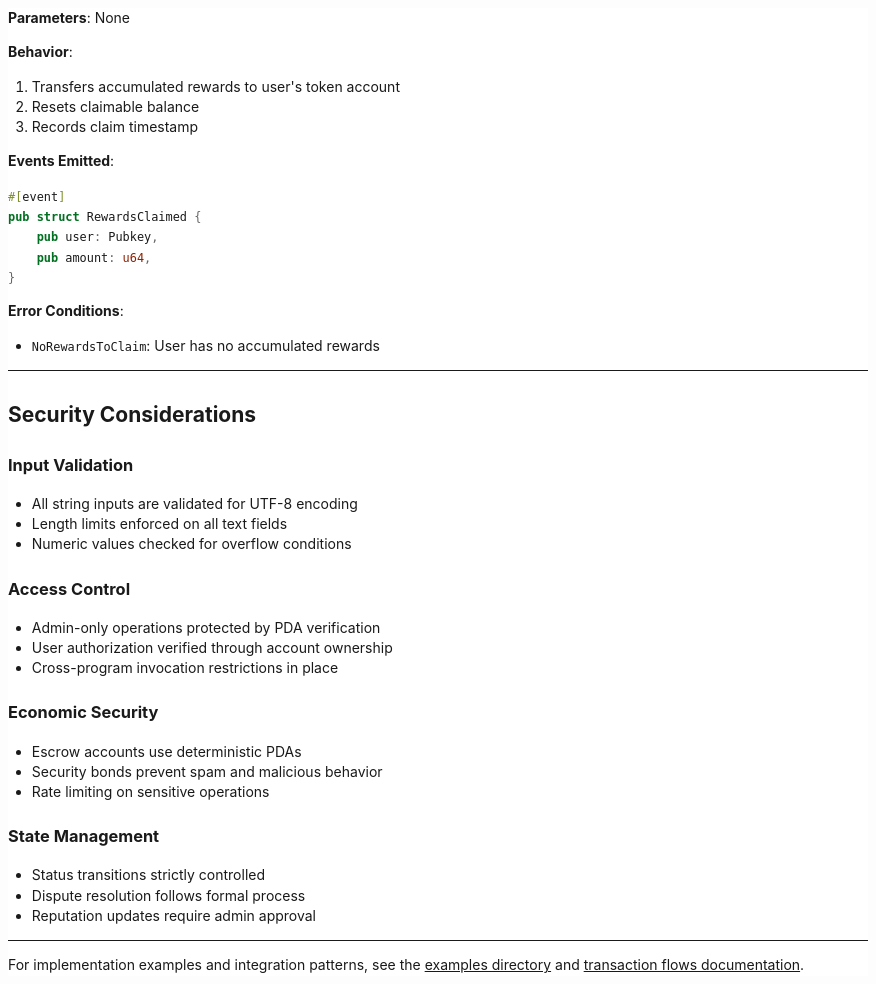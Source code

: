 **Parameters**: None

**Behavior**:
1. Transfers accumulated rewards to user's token account
2. Resets claimable balance
3. Records claim timestamp

**Events Emitted**:
```rust
#[event]
pub struct RewardsClaimed {
    pub user: Pubkey,
    pub amount: u64,
}
```

**Error Conditions**:
- `NoRewardsToClaim`: User has no accumulated rewards

---

## Security Considerations

### Input Validation
- All string inputs are validated for UTF-8 encoding
- Length limits enforced on all text fields
- Numeric values checked for overflow conditions

### Access Control
- Admin-only operations protected by PDA verification
- User authorization verified through account ownership
- Cross-program invocation restrictions in place

### Economic Security
- Escrow accounts use deterministic PDAs
- Security bonds prevent spam and malicious behavior
- Rate limiting on sensitive operations

### State Management
- Status transitions strictly controlled
- Dispute resolution follows formal process
- Reputation updates require admin approval

---

For implementation examples and integration patterns, see the [examples directory](./examples/) and [transaction flows documentation](./transaction-flows.md).